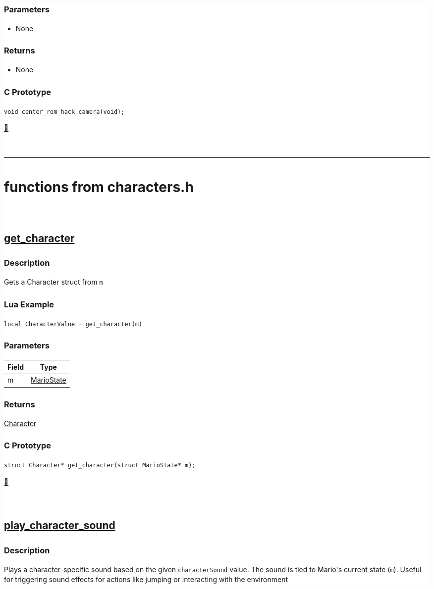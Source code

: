 ### Parameters
- None

### Returns
- None

### C Prototype
`void center_rom_hack_camera(void);`

[:arrow_up_small:](#)

<br />

---
# functions from characters.h

<br />


## [get_character](#get_character)

### Description
Gets a Character struct from `m`

### Lua Example
`local CharacterValue = get_character(m)`

### Parameters
| Field | Type |
| ----- | ---- |
| m | [MarioState](structs.md#MarioState) |

### Returns
[Character](structs.md#Character)

### C Prototype
`struct Character* get_character(struct MarioState* m);`

[:arrow_up_small:](#)

<br />

## [play_character_sound](#play_character_sound)

### Description
Plays a character-specific sound based on the given `characterSound` value. The sound is tied to Mario's current state (`m`). Useful for triggering sound effects for actions like jumping or interacting with the environment
